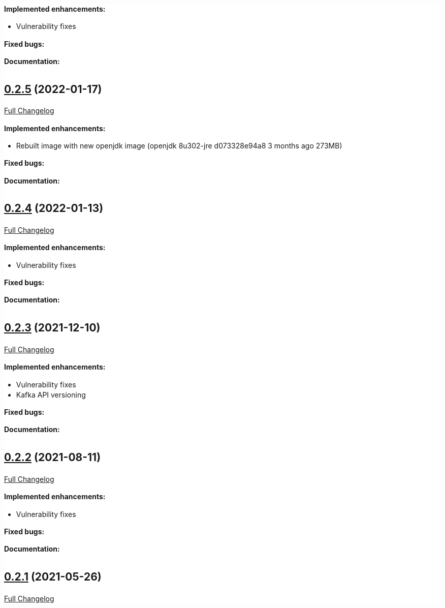 **Implemented enhancements:**

- Vulnerability fixes

**Fixed bugs:**

**Documentation:**

## [0.2.5](https://github.com/IBM/sol003-lifecycle-driver/tree/0.2.5) (2022-01-17)
[Full Changelog](https://github.com/IBM/sol003-lifecycle-driver/compare/0.2.4...0.2.5)

**Implemented enhancements:**
- Rebuilt image with new openjdk image (openjdk 8u302-jre d073328e94a8 3 months ago 273MB) 

**Fixed bugs:**

**Documentation:**

## [0.2.4](https://github.com/IBM/lmctl/tree/0.2.4) (2022-01-13)
[Full Changelog](https://github.com/IBM/sol003-lifecycle-driver/compare/0.2.3...0.2.4)

**Implemented enhancements:**
- Vulnerability fixes

**Fixed bugs:**

**Documentation:**

## [0.2.3](https://github.com/IBM/lmctl/tree/0.2.3) (2021-12-10)
[Full Changelog](https://github.com/IBM/sol003-lifecycle-driver/compare/0.1.1...0.2.3)

**Implemented enhancements:**
- Vulnerability fixes
- Kafka API versioning

**Fixed bugs:**

**Documentation:**

## [0.2.2](https://github.com/accanto-systems/lmctl/tree/0.2.2) (2021-08-11)
[Full Changelog](https://github.com/IBM/sol003-lifecycle-driver/compare/0.1.1...0.2.2)

**Implemented enhancements:**
- Vulnerability fixes

**Fixed bugs:**

**Documentation:**

## [0.2.1](https://github.com/accanto-systems/lmctl/tree/0.2.1) (2021-05-26)
[Full Changelog](https://github.com/IBM/sol003-lifecycle-driver/compare/0.1.1...0.2.1)
